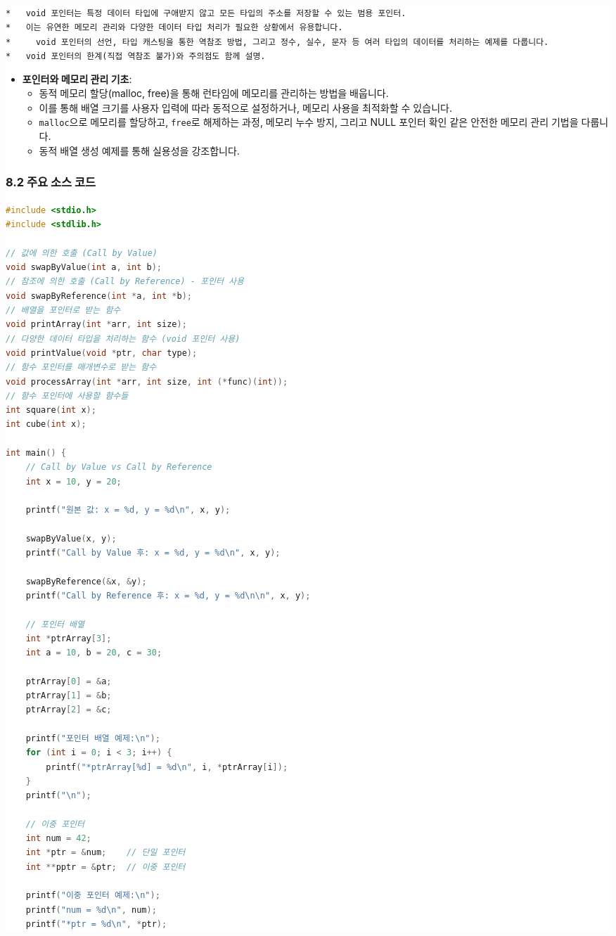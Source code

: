     *   void 포인터는 특정 데이터 타입에 구애받지 않고 모든 타입의 주소를 저장할 수 있는 범용 포인터. 
    *   이는 유연한 메모리 관리와 다양한 데이터 타입 처리가 필요한 상황에서 유용합니다.
    *     void 포인터의 선언, 타입 캐스팅을 통한 역참조 방법, 그리고 정수, 실수, 문자 등 여러 타입의 데이터를 처리하는 예제를 다룹니다. 
    *   void 포인터의 한계(직접 역참조 불가)와 주의점도 함께 설명.
- **포인터와 메모리 관리 기초**: 
    *   동적 메모리 할당(malloc, free)을 통해 런타임에 메모리를 관리하는 방법을 배웁니다. 
    *   이를 통해 배열 크기를 사용자 입력에 따라 동적으로 설정하거나, 메모리 사용을 최적화할 수 있습니다.  
    *   `malloc`으로 메모리를 할당하고, `free`로 해제하는 과정, 메모리 누수 방지, 그리고 NULL 포인터 확인 같은 안전한 메모리 관리 기법을 다룹니다. 
    * 동적 배열 생성 예제를 통해 실용성을 강조합니다.

### 8.2 주요 소스 코드
```c
#include <stdio.h>
#include <stdlib.h>

// 값에 의한 호출 (Call by Value)
void swapByValue(int a, int b);
// 참조에 의한 호출 (Call by Reference) - 포인터 사용
void swapByReference(int *a, int *b);
// 배열을 포인터로 받는 함수
void printArray(int *arr, int size);
// 다양한 데이터 타입을 처리하는 함수 (void 포인터 사용)
void printValue(void *ptr, char type);
// 함수 포인터를 매개변수로 받는 함수
void processArray(int *arr, int size, int (*func)(int));
// 함수 포인터에 사용할 함수들
int square(int x);
int cube(int x);

int main() {
    // Call by Value vs Call by Reference
    int x = 10, y = 20;
    
    printf("원본 값: x = %d, y = %d\n", x, y);
    
    swapByValue(x, y);
    printf("Call by Value 후: x = %d, y = %d\n", x, y);
    
    swapByReference(&x, &y);
    printf("Call by Reference 후: x = %d, y = %d\n\n", x, y);
    
    // 포인터 배열
    int *ptrArray[3];
    int a = 10, b = 20, c = 30;
    
    ptrArray[0] = &a;
    ptrArray[1] = &b;
    ptrArray[2] = &c;
    
    printf("포인터 배열 예제:\n");
    for (int i = 0; i < 3; i++) {
        printf("*ptrArray[%d] = %d\n", i, *ptrArray[i]);
    }
    printf("\n");
    
    // 이중 포인터
    int num = 42;
    int *ptr = &num;    // 단일 포인터
    int **pptr = &ptr;  // 이중 포인터
    
    printf("이중 포인터 예제:\n");
    printf("num = %d\n", num);
    printf("*ptr = %d\n", *ptr);
```